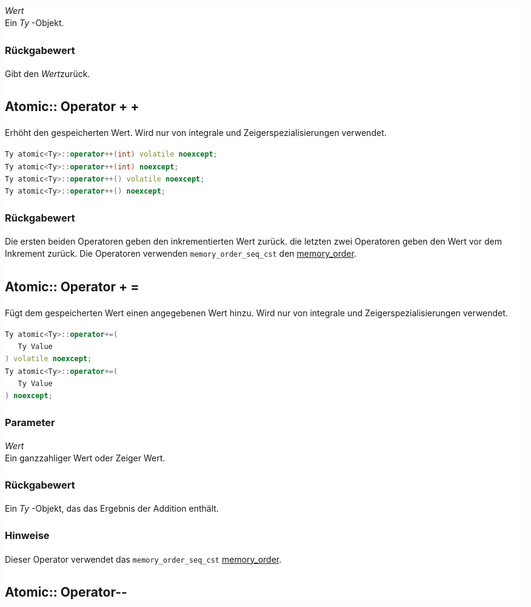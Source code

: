 *Wert*\
Ein *Ty* -Objekt.

### <a name="return-value"></a>Rückgabewert

Gibt den *Wert*zurück.

## <a name="op_inc"></a>Atomic:: Operator + +

Erhöht den gespeicherten Wert. Wird nur von integrale und Zeigerspezialisierungen verwendet.

```cpp
Ty atomic<Ty>::operator++(int) volatile noexcept;
Ty atomic<Ty>::operator++(int) noexcept;
Ty atomic<Ty>::operator++() volatile noexcept;
Ty atomic<Ty>::operator++() noexcept;
```

### <a name="return-value"></a>Rückgabewert

Die ersten beiden Operatoren geben den inkrementierten Wert zurück. die letzten zwei Operatoren geben den Wert vor dem Inkrement zurück. Die Operatoren verwenden `memory_order_seq_cst` den [memory_order](atomic-enums.md).

## <a name="op_add_eq"></a>Atomic:: Operator + =

Fügt dem gespeicherten Wert einen angegebenen Wert hinzu. Wird nur von integrale und Zeigerspezialisierungen verwendet.

```cpp
Ty atomic<Ty>::operator+=(
   Ty Value
) volatile noexcept;
Ty atomic<Ty>::operator+=(
   Ty Value
) noexcept;
```

### <a name="parameters"></a>Parameter

*Wert*\
Ein ganzzahliger Wert oder Zeiger Wert.

### <a name="return-value"></a>Rückgabewert

Ein *Ty* -Objekt, das das Ergebnis der Addition enthält.

### <a name="remarks"></a>Hinweise

Dieser Operator verwendet das `memory_order_seq_cst` [memory_order](atomic-enums.md).

## <a name="op_dec"></a>Atomic:: Operator--
